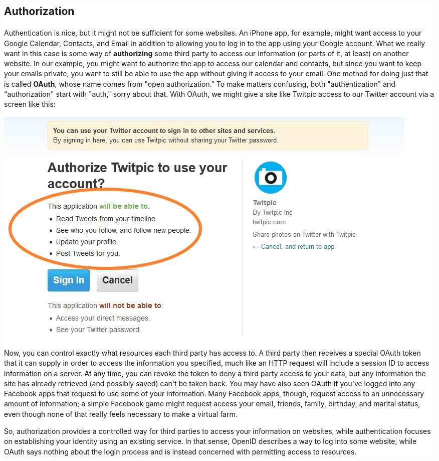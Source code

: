 ## Authorization

Authentication is nice, but it might not be sufficient for some websites. An iPhone app, for example, might want access to your Google Calendar, Contacts, and Email in addition to allowing you to log in to the app using your Google account. What we really want in this case is some way of **authorizing** some third party to access our information (or parts of it, at least) on another website. In our example, you might want to authorize the app to access our calendar and contacts, but since you want to keep your emails private, you want to still be able to use the app without giving it access to your email. One method for doing just that is called **OAuth**, whose name comes from "open authorization." To make matters confusing, both "authentication" and "authorization" start with "auth," sorry about that. With OAuth, we might give a site like Twitpic access to our Twitter account via a screen like this:

![OAuth](/img/16-oauth.jpg)

Now, you can control exactly what resources each third party has access to. A third party then receives a special OAuth token that it can supply in order to access the information you specified, much like an HTTP request will include a session ID to access information on a server. At any time, you can revoke the token to deny a third party access to your data, but any information the site has already retrieved (and possibly saved) can't be taken back. You may have also seen OAuth if you've logged into any Facebook apps that request to use some of your information. Many Facebook apps, though, request access to an unnecessary amount of information; a simple Facebook game might request access your email, friends, family, birthday, and marital status, even though none of that really feels necessary to make a virtual farm.

So, authorization provides a controlled way for third parties to access your information on websites, while authentication focuses on establishing your identity using an existing service. In that sense, OpenID describes a way to log into some website, while OAuth says nothing about the login process and is instead concerned with permitting access to resources.

